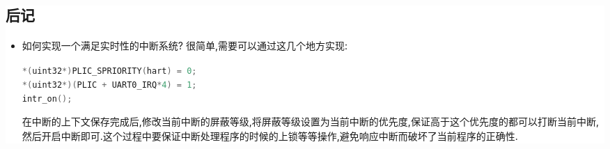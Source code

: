 ## 后记

- 如何实现一个满足实时性的中断系统?
    很简单,需要可以通过这几个地方实现:

    ```c
    *(uint32*)PLIC_SPRIORITY(hart) = 0;
    *(uint32*)(PLIC + UART0_IRQ*4) = 1;
    intr_on();
    ```

    在中断的上下文保存完成后,修改当前中断的屏蔽等级,将屏蔽等级设置为当前中断的优先度,保证高于这个优先度的都可以打断当前中断,然后开启中断即可.这个过程中要保证中断处理程序的时候的上锁等等操作,避免响应中断而破坏了当前程序的正确性.
